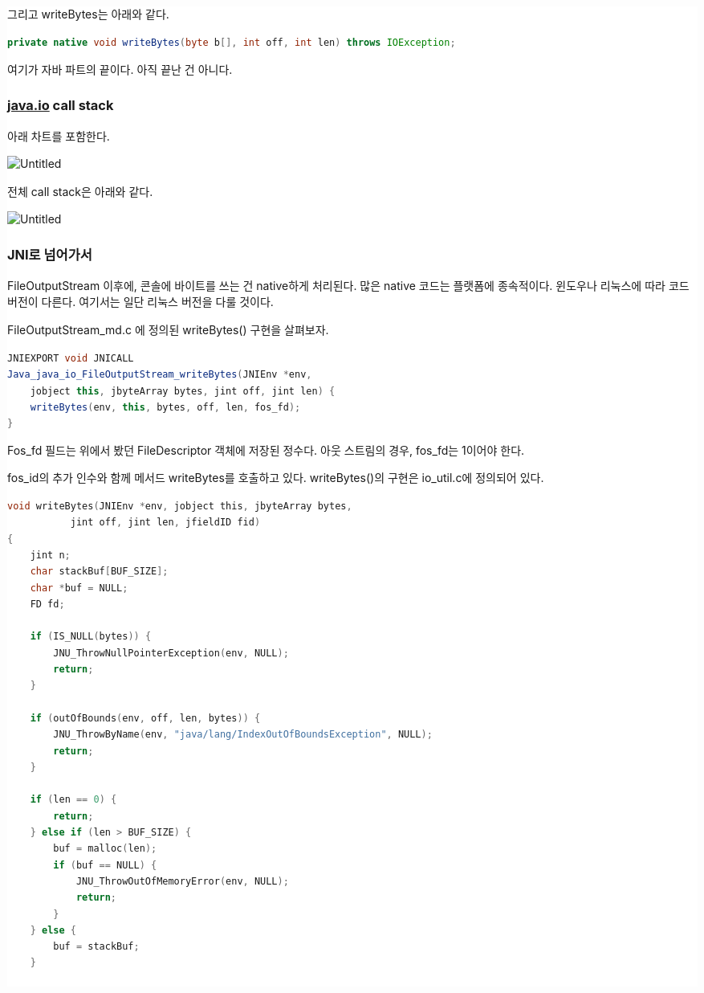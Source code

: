 그리고 writeBytes는 아래와 같다.

```java
private native void writeBytes(byte b[], int off, int len) throws IOException;
```

여기가 자바 파트의 끝이다. 아직 끝난 건 아니다.

### [java.io](http://java.io) call stack

아래 차트를 포함한다. 

![Untitled](https://s3-us-west-2.amazonaws.com/secure.notion-static.com/45ba5cec-8417-4e67-a460-09b58cdfd117/Untitled.png)

전체 call stack은 아래와 같다.

![Untitled](https://s3-us-west-2.amazonaws.com/secure.notion-static.com/11579a8c-e9f9-4a1f-bdb0-d4956497327d/Untitled.png)

### JNI로 넘어가서

FileOutputStream 이후에, 콘솔에 바이트를 쓰는 건 native하게 처리된다. 많은 native 코드는 플랫폼에 종속적이다. 윈도우나 리눅스에 따라 코드 버전이 다른다. 여기서는 일단 리눅스 버전을 다룰 것이다.

FileOutputStream_md.c 에 정의된 writeBytes() 구현을 살펴보자.

```java
JNIEXPORT void JNICALL
Java_java_io_FileOutputStream_writeBytes(JNIEnv *env,
    jobject this, jbyteArray bytes, jint off, jint len) {
    writeBytes(env, this, bytes, off, len, fos_fd);
}
```

Fos_fd 필드는 위에서 봤던 FileDescriptor 객체에 저장된 정수다. 아웃 스트림의 경우, fos_fd는 1이어야 한다.

fos_id의 추가 인수와 함께 메서드 writeBytes를 호출하고 있다. writeBytes()의 구현은 io_util.c에 정의되어 있다.

```c
void writeBytes(JNIEnv *env, jobject this, jbyteArray bytes,
           jint off, jint len, jfieldID fid)
{
    jint n;
    char stackBuf[BUF_SIZE];
    char *buf = NULL;
    FD fd;
 
    if (IS_NULL(bytes)) {
        JNU_ThrowNullPointerException(env, NULL);
        return;
    }
 
    if (outOfBounds(env, off, len, bytes)) {
        JNU_ThrowByName(env, "java/lang/IndexOutOfBoundsException", NULL);
        return;
    }
 
    if (len == 0) {
        return;
    } else if (len > BUF_SIZE) {
        buf = malloc(len);
        if (buf == NULL) {
            JNU_ThrowOutOfMemoryError(env, NULL);
            return;
        }
    } else {
        buf = stackBuf;
    }
 
```
